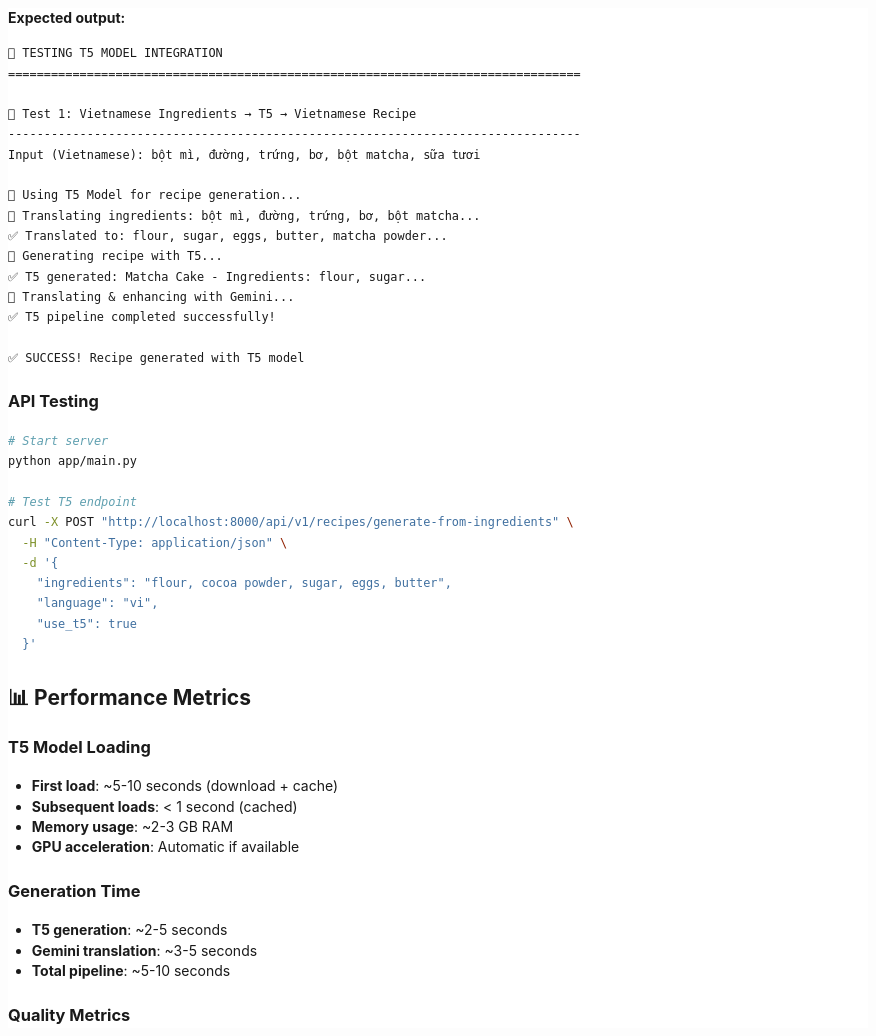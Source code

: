 **Expected output:**

```
🧪 TESTING T5 MODEL INTEGRATION
================================================================================

📝 Test 1: Vietnamese Ingredients → T5 → Vietnamese Recipe
--------------------------------------------------------------------------------
Input (Vietnamese): bột mì, đường, trứng, bơ, bột matcha, sữa tươi

🤖 Using T5 Model for recipe generation...
🔄 Translating ingredients: bột mì, đường, trứng, bơ, bột matcha...
✅ Translated to: flour, sugar, eggs, butter, matcha powder...
🍰 Generating recipe with T5...
✅ T5 generated: Matcha Cake - Ingredients: flour, sugar...
🔄 Translating & enhancing with Gemini...
✅ T5 pipeline completed successfully!

✅ SUCCESS! Recipe generated with T5 model
```

### API Testing

```bash
# Start server
python app/main.py

# Test T5 endpoint
curl -X POST "http://localhost:8000/api/v1/recipes/generate-from-ingredients" \
  -H "Content-Type: application/json" \
  -d '{
    "ingredients": "flour, cocoa powder, sugar, eggs, butter",
    "language": "vi",
    "use_t5": true
  }'
```

## 📊 Performance Metrics

### T5 Model Loading

- **First load**: ~5-10 seconds (download + cache)
- **Subsequent loads**: < 1 second (cached)
- **Memory usage**: ~2-3 GB RAM
- **GPU acceleration**: Automatic if available

### Generation Time

- **T5 generation**: ~2-5 seconds
- **Gemini translation**: ~3-5 seconds
- **Total pipeline**: ~5-10 seconds

### Quality Metrics
